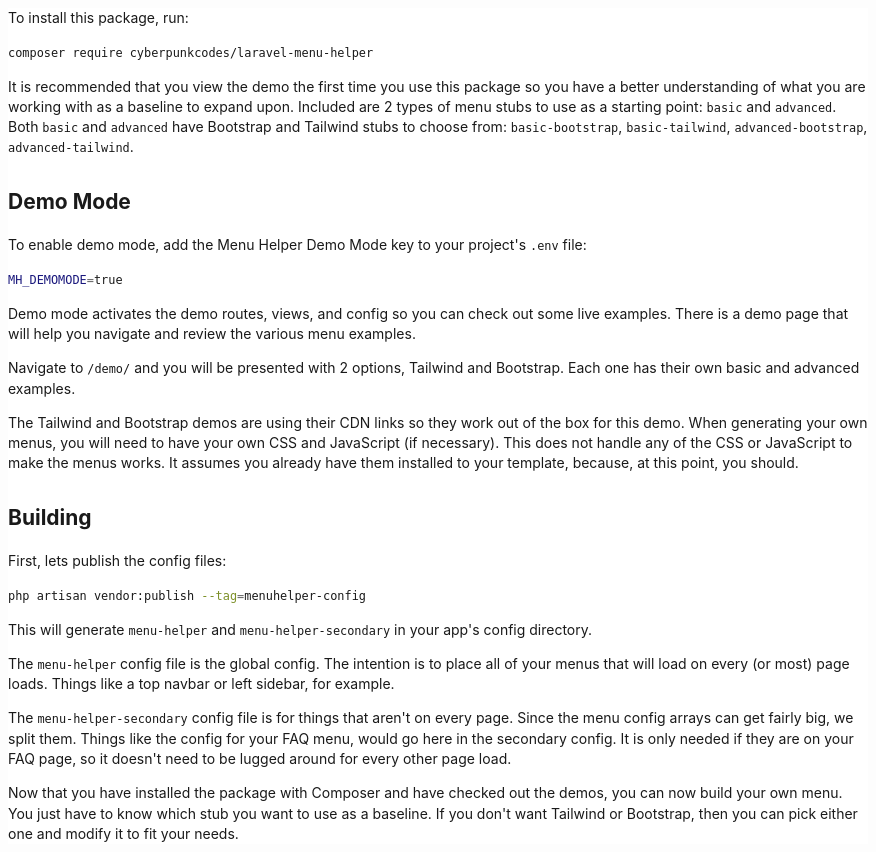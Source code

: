 To install this package, run:

```bash
composer require cyberpunkcodes/laravel-menu-helper
```

It is recommended that you view the demo the first time you use this package so you have a better
understanding of what you are working with as a baseline to expand upon. Included are 2 types of
menu stubs to use as a starting point: `basic` and `advanced`. Both `basic` and `advanced` have
Bootstrap and Tailwind stubs to choose from: `basic-bootstrap`, `basic-tailwind`, `advanced-bootstrap`,
`advanced-tailwind`.

## Demo Mode

To enable demo mode, add the Menu Helper Demo Mode key to your project's `.env` file:

```bash
MH_DEMOMODE=true
```

Demo mode activates the demo routes, views, and config so you can check out some live examples.
There is a demo page that will help you navigate and review the various menu examples.

Navigate to `/demo/` and you will be presented with 2 options, Tailwind and Bootstrap. Each
one has their own basic and advanced examples.

The Tailwind and Bootstrap demos are using their CDN links so they work out of the box for this demo.
When generating your own menus, you will need to have your own CSS and JavaScript (if necessary). This
does not handle any of the CSS or JavaScript to make the menus works. It assumes you already have them
installed to your template, because, at this point, you should.

## Building

First, lets publish the config files:

```bash
php artisan vendor:publish --tag=menuhelper-config
```

This will generate `menu-helper` and `menu-helper-secondary` in your app's config directory.

The `menu-helper` config file is the global config. The intention is to place all of your menus that
will load on every (or most) page loads. Things like a top navbar or left sidebar, for example.

The `menu-helper-secondary` config file is for things that aren't on every page. Since the menu
config arrays can get fairly big, we split them. Things like the config for your FAQ menu, would go
here in the secondary config. It is only needed if they are on your FAQ page, so it doesn't need to
be lugged around for every other page load.

Now that you have installed the package with Composer and have checked out the demos, you can now
build your own menu. You just have to know which stub you want to use as a baseline. If you don't
want Tailwind or Bootstrap, then you can pick either one and modify it to fit your needs.
